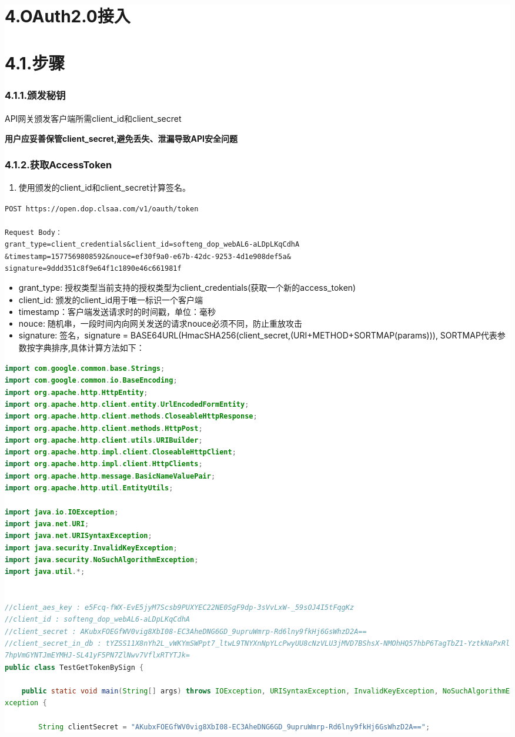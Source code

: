 # 4.OAuth2.0接入

# 4.1.步骤

### 4.1.1.颁发秘钥

API网关颁发客户端所需client_id和client_secret

**用户应妥善保管client_secret,避免丢失、泄漏导致API安全问题**

### 4.1.2.获取AccessToken

1. 使用颁发的client_id和client_secret计算签名。

```http request
POST https://open.dop.clsaa.com/v1/oauth/token

Request Body：
grant_type=client_credentials&client_id=softeng_dop_webAL6-aLDpLKqCdhA
&timestamp=1577569808592&nouce=ef30f9a0-e67b-42dc-9253-4d1e908def5a&
signature=9ddd351c8f9e64f1c1890e46c661981f

```

* grant_type: 授权类型当前支持的授权类型为client_credentials(获取一个新的access_token)
* client_id: 颁发的client_id用于唯一标识一个客户端
* timestamp：客户端发送请求时的时间戳，单位：毫秒
* nouce: 随机串，一段时间内向网关发送的请求nouce必须不同，防止重放攻击
* signature: 签名，signature = BASE64URL(HmacSHA256(client_secret,(URI+METHOD+SORTMAP(params))), SORTMAP代表参数按字典排序,具体计算方法如下：

```java
import com.google.common.base.Strings;
import com.google.common.io.BaseEncoding;
import org.apache.http.HttpEntity;
import org.apache.http.client.entity.UrlEncodedFormEntity;
import org.apache.http.client.methods.CloseableHttpResponse;
import org.apache.http.client.methods.HttpPost;
import org.apache.http.client.utils.URIBuilder;
import org.apache.http.impl.client.CloseableHttpClient;
import org.apache.http.impl.client.HttpClients;
import org.apache.http.message.BasicNameValuePair;
import org.apache.http.util.EntityUtils;

import java.io.IOException;
import java.net.URI;
import java.net.URISyntaxException;
import java.security.InvalidKeyException;
import java.security.NoSuchAlgorithmException;
import java.util.*;


//client_aes_key : e5Fcq-fWX-EvE5jyM7Scsb9PUXYEC22NE0SgF9dp-3sVvLxW-_59sOJ4I5tFqgKz
//client_id : softeng_dop_webAL6-aLDpLKqCdhA
//client_secret : AKubxFOEGfWV0vig8XbI08-EC3AheDNG6GD_9upruWmrp-Rd6lny9fkHj6GsWhzD2A==
//client_secret_in_db : tYZSS11X8nYh2L_vWKYmSWPpt7_ltwL9TNYXnNpYLcPwyUU8cNzVLU3jMVD7BShsX-NMOhHQ57hbP6TagTbZ1-YztkNaPxRl7hpVmGYNTJmEYMHJ-SL41yF5PN7ZlNwv7VflxRTYTJk=
public class TestGetTokenBySign {

	public static void main(String[] args) throws IOException, URISyntaxException, InvalidKeyException, NoSuchAlgorithmException {

		String clientSecret = "AKubxFOEGfWV0vig8XbI08-EC3AheDNG6GD_9upruWmrp-Rd6lny9fkHj6GsWhzD2A==";
```